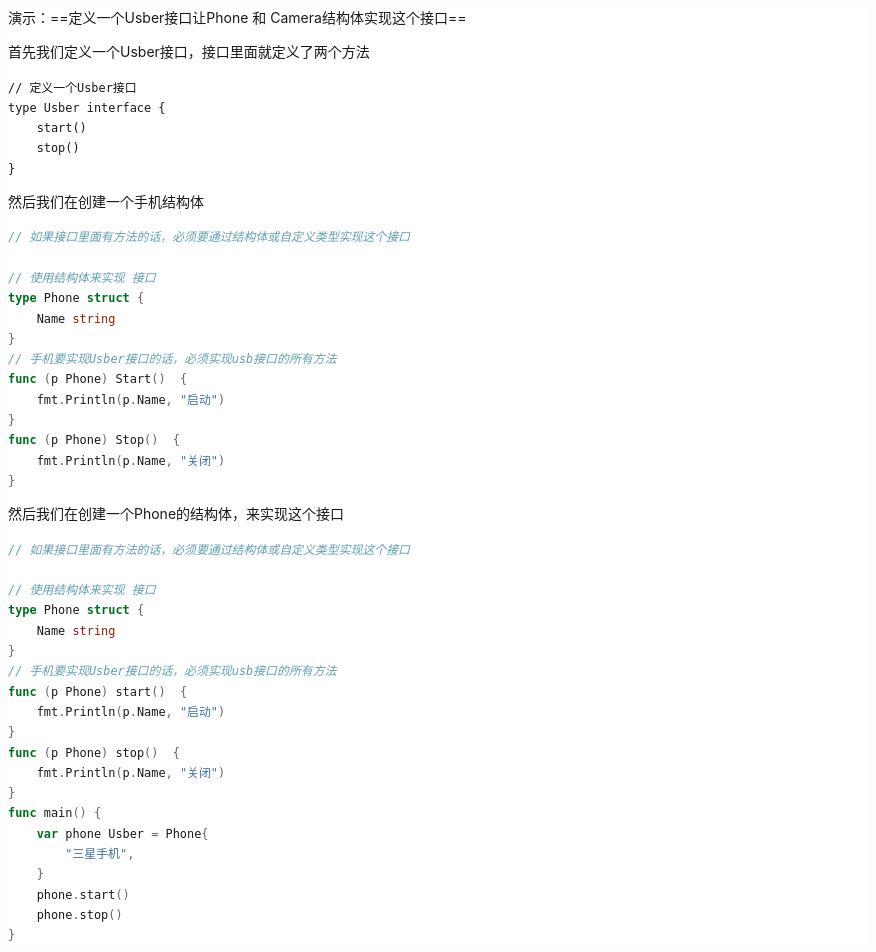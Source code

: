 演示：==定义一个Usber接口让Phone 和 Camera结构体实现这个接口==

首先我们定义一个Usber接口，接口里面就定义了两个方法

```
// 定义一个Usber接口
type Usber interface {
	start()
	stop()
}
```

然后我们在创建一个手机结构体

```go
// 如果接口里面有方法的话，必须要通过结构体或自定义类型实现这个接口

// 使用结构体来实现 接口
type Phone struct {
	Name string
}
// 手机要实现Usber接口的话，必须实现usb接口的所有方法
func (p Phone) Start()  {
	fmt.Println(p.Name, "启动")
}
func (p Phone) Stop()  {
	fmt.Println(p.Name, "关闭")
}
```

然后我们在创建一个Phone的结构体，来实现这个接口

```go
// 如果接口里面有方法的话，必须要通过结构体或自定义类型实现这个接口

// 使用结构体来实现 接口
type Phone struct {
	Name string
}
// 手机要实现Usber接口的话，必须实现usb接口的所有方法
func (p Phone) start()  {
	fmt.Println(p.Name, "启动")
}
func (p Phone) stop()  {
	fmt.Println(p.Name, "关闭")
}
func main() {
	var phone Usber = Phone{
		"三星手机",
	}
	phone.start()
	phone.stop()
}
```
